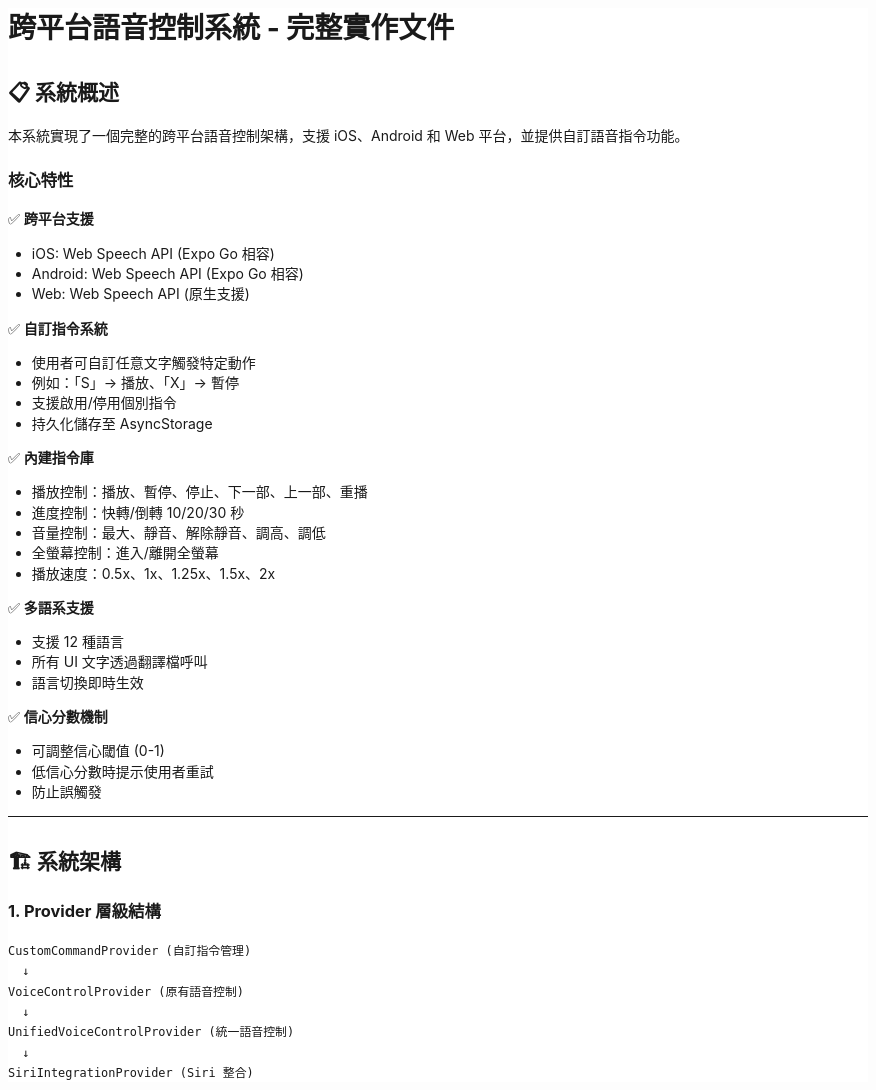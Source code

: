 # 跨平台語音控制系統 - 完整實作文件

## 📋 系統概述

本系統實現了一個完整的跨平台語音控制架構，支援 iOS、Android 和 Web 平台，並提供自訂語音指令功能。

### 核心特性

✅ **跨平台支援**
- iOS: Web Speech API (Expo Go 相容)
- Android: Web Speech API (Expo Go 相容)
- Web: Web Speech API (原生支援)

✅ **自訂指令系統**
- 使用者可自訂任意文字觸發特定動作
- 例如：「S」→ 播放、「X」→ 暫停
- 支援啟用/停用個別指令
- 持久化儲存至 AsyncStorage

✅ **內建指令庫**
- 播放控制：播放、暫停、停止、下一部、上一部、重播
- 進度控制：快轉/倒轉 10/20/30 秒
- 音量控制：最大、靜音、解除靜音、調高、調低
- 全螢幕控制：進入/離開全螢幕
- 播放速度：0.5x、1x、1.25x、1.5x、2x

✅ **多語系支援**
- 支援 12 種語言
- 所有 UI 文字透過翻譯檔呼叫
- 語言切換即時生效

✅ **信心分數機制**
- 可調整信心閾值 (0-1)
- 低信心分數時提示使用者重試
- 防止誤觸發

---

## 🏗️ 系統架構

### 1. Provider 層級結構

```
CustomCommandProvider (自訂指令管理)
  ↓
VoiceControlProvider (原有語音控制)
  ↓
UnifiedVoiceControlProvider (統一語音控制)
  ↓
SiriIntegrationProvider (Siri 整合)
```
